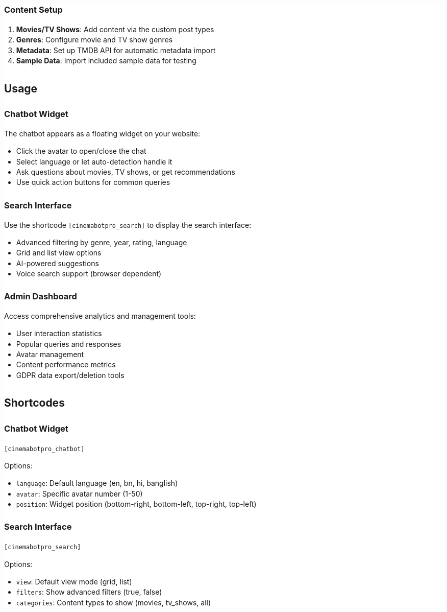 ### Content Setup
1. **Movies/TV Shows**: Add content via the custom post types
2. **Genres**: Configure movie and TV show genres
3. **Metadata**: Set up TMDB API for automatic metadata import
4. **Sample Data**: Import included sample data for testing

## Usage

### Chatbot Widget
The chatbot appears as a floating widget on your website:
- Click the avatar to open/close the chat
- Select language or let auto-detection handle it
- Ask questions about movies, TV shows, or get recommendations
- Use quick action buttons for common queries

### Search Interface
Use the shortcode `[cinemabotpro_search]` to display the search interface:
- Advanced filtering by genre, year, rating, language
- Grid and list view options
- AI-powered suggestions
- Voice search support (browser dependent)

### Admin Dashboard
Access comprehensive analytics and management tools:
- User interaction statistics
- Popular queries and responses
- Avatar management
- Content performance metrics
- GDPR data export/deletion tools

## Shortcodes

### Chatbot Widget
```php
[cinemabotpro_chatbot]
```
Options:
- `language`: Default language (en, bn, hi, banglish)
- `avatar`: Specific avatar number (1-50)
- `position`: Widget position (bottom-right, bottom-left, top-right, top-left)

### Search Interface
```php
[cinemabotpro_search]
```
Options:
- `view`: Default view mode (grid, list)
- `filters`: Show advanced filters (true, false)
- `categories`: Content types to show (movies, tv_shows, all)
